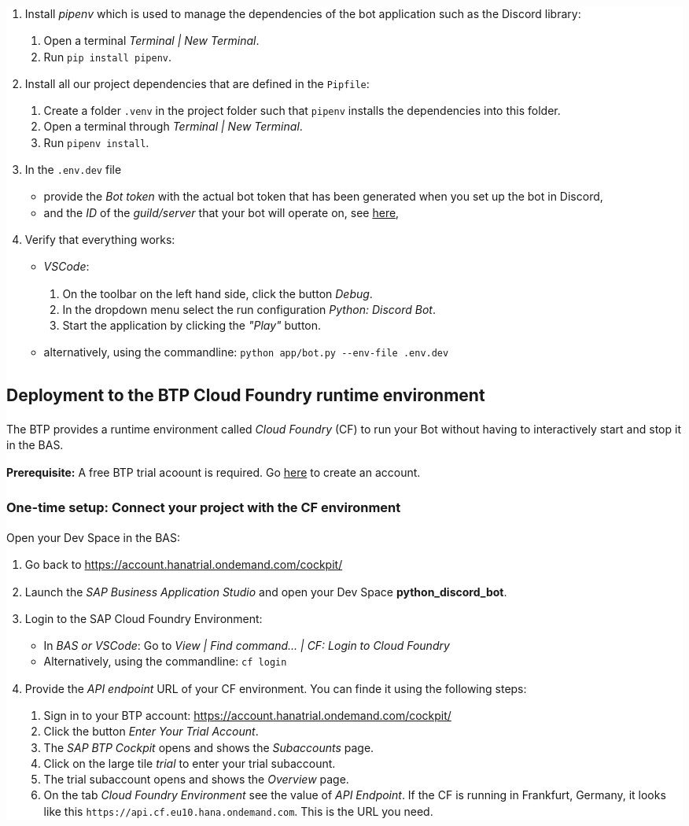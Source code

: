  1. Install _pipenv_ which is used to manage the dependencies of the bot 
     application such as the Discord library:
     1. Open a terminal _Terminal | New Terminal_.
     1. Run `pip install pipenv`.

  1. Install all our project dependencies that are defined in the `Pipfile`: 
     1. Create a folder `.venv` in the project folder such that `pipenv` installs the 
        dependencies into this folder.
     1. Open a terminal through _Terminal | New Terminal_.
     1. Run `pipenv install`.

  1. In the `.env.dev` file
     - provide the _Bot token_ with the actual bot token that has been generated when you set up the bot in Discord,
     - and the _ID_ of the _guild/server_ that your bot will operate on, see [here](#prepare_discord_bot_appl),

  1. Verify that everything works:
     - _VSCode_:
       1. On the toolbar on the left hand side, click the button _Debug_.
       1. In the dropdown menu select the run configuration _Python: Discord Bot_.
       1. Start the application by clicking the _"Play"_ button.

     - alternatively, using the commandline:
       `python app/bot.py --env-file .env.dev`


## Deployment to the BTP Cloud Foundry runtime environment
<a id="deployment_cf"></a>

  The BTP provides a runtime environment called _Cloud Foundry_ (CF) to run your Bot without 
  having to interactively start and stop it in the BAS. 

  __Prerequisite:__ A free BTP trial acoount is required.
  Go [here](https://www.sap.com/products/business-technology-platform/trial.html#individual-users)
  to create an account.

### One-time setup: Connect your project with the CF environment
<a id="cf_setup"></a>

  Open your Dev Space in the BAS:
  1. Go back to https://account.hanatrial.ondemand.com/cockpit/
  1. Launch the _SAP Business Application Studio_ and open your Dev Space 
     __python_discord_bot__.
  1. Login to the SAP Cloud Foundry Environment:
     - In _BAS or VSCode_: Go to _View | Find command... | CF: Login to Cloud Foundry_
     - Alternatively, using the commandline: `cf login`

  1. Provide the _API endpoint_ URL of your CF environment. You can finde it using the 
     following steps:
     1. Sign in to your BTP account: https://account.hanatrial.ondemand.com/cockpit/
     1. Click the button _Enter Your Trial Account_.
     1. The _SAP BTP Cockpit_ opens and shows the _Subaccounts_ page.
     1. Click on the large tile _trial_ to enter your trial subaccount.
     1. The trial subaccount opens and shows the _Overview_ page.
     1. On the tab _Cloud Foundry Environment_ see the value of _API Endpoint_. If the CF 
        is running in Frankfurt, Germany, it looks like this 
       `https://api.cf.eu10.hana.ondemand.com`. This is the URL you need.
